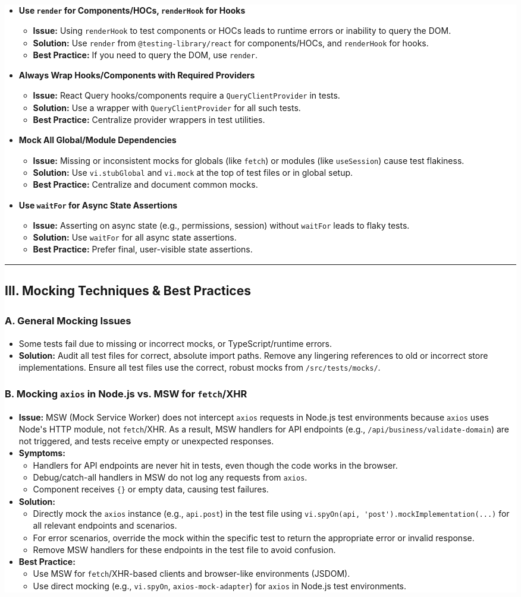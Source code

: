 - **Use `render` for Components/HOCs, `renderHook` for Hooks**
  - **Issue:** Using `renderHook` to test components or HOCs leads to runtime errors or inability to query the DOM.
  - **Solution:** Use `render` from `@testing-library/react` for components/HOCs, and `renderHook` for hooks.
  - **Best Practice:** If you need to query the DOM, use `render`.

- **Always Wrap Hooks/Components with Required Providers**
  - **Issue:** React Query hooks/components require a `QueryClientProvider` in tests.
  - **Solution:** Use a wrapper with `QueryClientProvider` for all such tests.
  - **Best Practice:** Centralize provider wrappers in test utilities.

- **Mock All Global/Module Dependencies**
  - **Issue:** Missing or inconsistent mocks for globals (like `fetch`) or modules (like `useSession`) cause test flakiness.
  - **Solution:** Use `vi.stubGlobal` and `vi.mock` at the top of test files or in global setup.
  - **Best Practice:** Centralize and document common mocks.

- **Use `waitFor` for Async State Assertions**
  - **Issue:** Asserting on async state (e.g., permissions, session) without `waitFor` leads to flaky tests.
  - **Solution:** Use `waitFor` for all async state assertions.
  - **Best Practice:** Prefer final, user-visible state assertions.

---

## III. Mocking Techniques & Best Practices

### A. General Mocking Issues
- Some tests fail due to missing or incorrect mocks, or TypeScript/runtime errors.
- **Solution:** Audit all test files for correct, absolute import paths. Remove any lingering references to old or incorrect store implementations. Ensure all test files use the correct, robust mocks from `/src/tests/mocks/`.

### B. Mocking `axios` in Node.js vs. MSW for `fetch`/XHR
- **Issue:** MSW (Mock Service Worker) does not intercept `axios` requests in Node.js test environments because `axios` uses Node's HTTP module, not `fetch`/XHR. As a result, MSW handlers for API endpoints (e.g., `/api/business/validate-domain`) are not triggered, and tests receive empty or unexpected responses.
- **Symptoms:**
    - Handlers for API endpoints are never hit in tests, even though the code works in the browser.
    - Debug/catch-all handlers in MSW do not log any requests from `axios`.
    - Component receives `{}` or empty data, causing test failures.
- **Solution:**
    - Directly mock the `axios` instance (e.g., `api.post`) in the test file using `vi.spyOn(api, 'post').mockImplementation(...)` for all relevant endpoints and scenarios.
    - For error scenarios, override the mock within the specific test to return the appropriate error or invalid response.
    - Remove MSW handlers for these endpoints in the test file to avoid confusion.
- **Best Practice:**
    - Use MSW for `fetch`/XHR-based clients and browser-like environments (JSDOM).
    - Use direct mocking (e.g., `vi.spyOn`, `axios-mock-adapter`) for `axios` in Node.js test environments.
